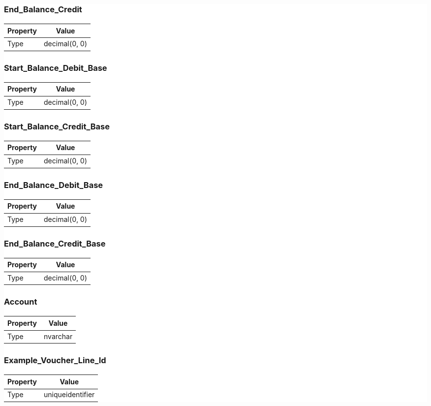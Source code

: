 ### End_Balance_Credit

| Property | Value |
| - | - |
|Type|decimal(0, 0)|

### Start_Balance_Debit_Base

| Property | Value |
| - | - |
|Type|decimal(0, 0)|

### Start_Balance_Credit_Base

| Property | Value |
| - | - |
|Type|decimal(0, 0)|

### End_Balance_Debit_Base

| Property | Value |
| - | - |
|Type|decimal(0, 0)|

### End_Balance_Credit_Base

| Property | Value |
| - | - |
|Type|decimal(0, 0)|

### Account

| Property | Value |
| - | - |
|Type|nvarchar|

### Example_Voucher_Line_Id

| Property | Value |
| - | - |
|Type|uniqueidentifier|
